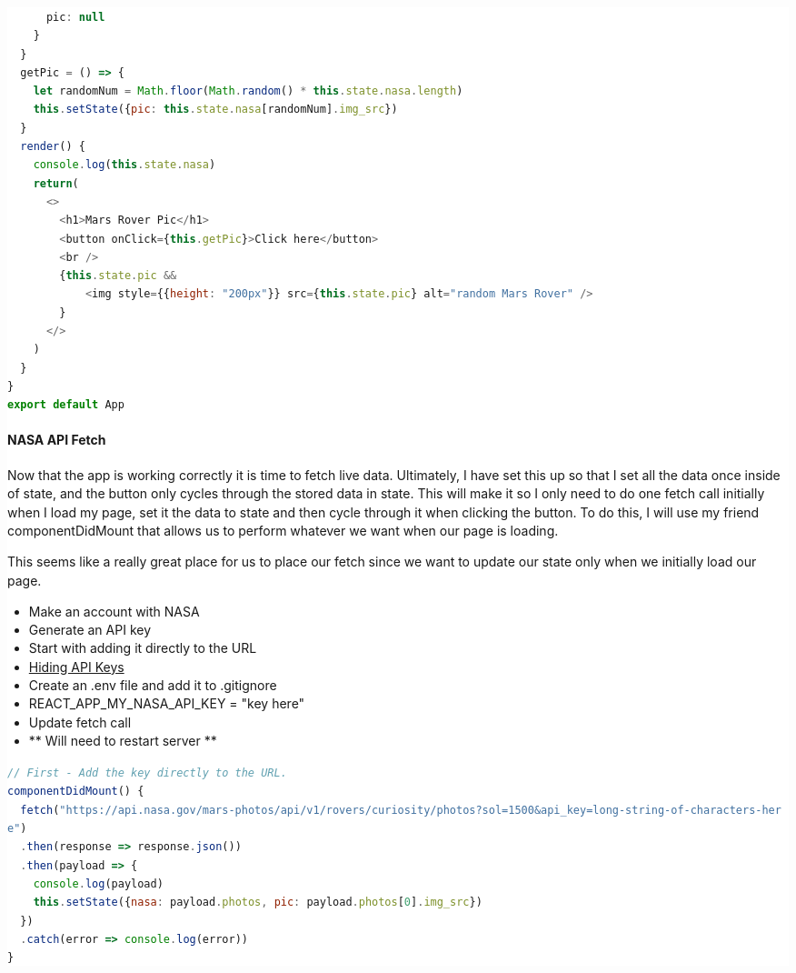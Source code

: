 ```javascript
      pic: null
    }
  }
  getPic = () => {
    let randomNum = Math.floor(Math.random() * this.state.nasa.length)
    this.setState({pic: this.state.nasa[randomNum].img_src})
  }
  render() {
    console.log(this.state.nasa)
    return(
      <>
        <h1>Mars Rover Pic</h1>
        <button onClick={this.getPic}>Click here</button>
        <br />
        {this.state.pic &&
            <img style={{height: "200px"}} src={this.state.pic} alt="random Mars Rover" />
        }
      </>
    )
  }
}
export default App
```

#### NASA API Fetch
Now that the app is working correctly it is time to fetch live data.  Ultimately, I have set this up so that I set all the data once inside of state, and the button only cycles through the stored data in state.  This will make it so I only need to do one fetch call initially when I load my page, set it the data to state and then cycle through it when clicking the button.  To do this, I will use my friend componentDidMount that allows us to perform whatever we want when our page is loading.  

This seems like a really great place for us to place our fetch since we want to update our state only when we initially load our page.  


- Make an account with NASA
- Generate an API key
- Start with adding it directly to the URL
- [Hiding API Keys](https://www.pluralsight.com/guides/hiding-secret-keys-in-create-react-app)
- Create an .env file and add it to .gitignore
- REACT_APP_MY_NASA_API_KEY = "key here"
- Update fetch call
- ** Will need to restart server **

```javascript
// First - Add the key directly to the URL.
componentDidMount() {
  fetch("https://api.nasa.gov/mars-photos/api/v1/rovers/curiosity/photos?sol=1500&api_key=long-string-of-characters-here")
  .then(response => response.json())
  .then(payload => {
    console.log(payload)
    this.setState({nasa: payload.photos, pic: payload.photos[0].img_src})
  })
  .catch(error => console.log(error))
}
```

